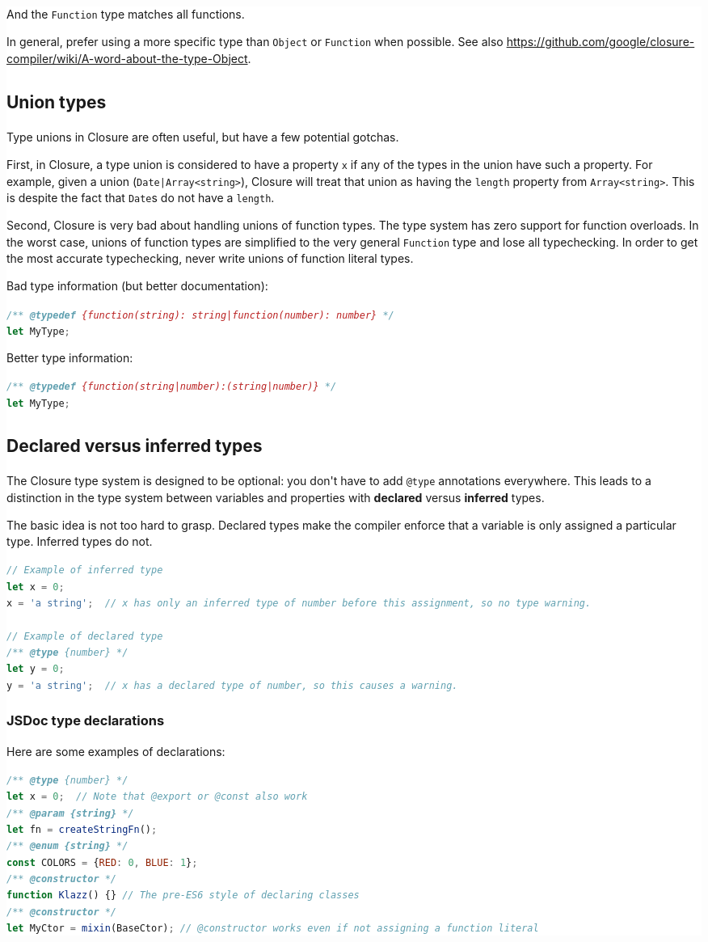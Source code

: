 And the `Function` type matches all functions.

In general, prefer using a more specific type than `Object` or `Function` when possible. See also https://github.com/google/closure-compiler/wiki/A-word-about-the-type-Object.

## Union types

Type unions in Closure are often useful, but have a few potential gotchas.

First, in Closure, a type union is considered to have a property `x` if any of the types in the union have such a property. For example, given a union (`Date|Array<string>`), Closure will treat that union as having the `length` property from `Array<string>`. This is despite the fact that `Date`s do not have a `length`.

Second, Closure is very bad about handling unions of function types. The type system has zero support for function overloads. In the worst case, unions of function types are simplified to the very general `Function` type and lose all typechecking. In order to get the most accurate typechecking, never write unions of function literal types.

Bad type information (but better documentation):
``` js
/** @typedef {function(string): string|function(number): number} */
let MyType;
```

Better type information:
``` js
/** @typedef {function(string|number):(string|number)} */
let MyType;
```

## Declared versus inferred types

The Closure type system is designed to be optional: you don't have to add `@type` annotations everywhere. This leads to a distinction in the type system between variables and properties with **declared** versus **inferred** types.

The basic idea is not too hard to grasp. Declared types make the compiler enforce that a variable is only assigned a particular type. Inferred types do not.

``` js
// Example of inferred type
let x = 0;
x = 'a string';  // x has only an inferred type of number before this assignment, so no type warning.

// Example of declared type
/** @type {number} */
let y = 0;
y = 'a string';  // x has a declared type of number, so this causes a warning.
```

### JSDoc type declarations

Here are some examples of declarations:
``` js
/** @type {number} */
let x = 0;  // Note that @export or @const also work
/** @param {string} */
let fn = createStringFn();
/** @enum {string} */
const COLORS = {RED: 0, BLUE: 1};
/** @constructor */
function Klazz() {} // The pre-ES6 style of declaring classes
/** @constructor */
let MyCtor = mixin(BaseCtor); // @constructor works even if not assigning a function literal
```
